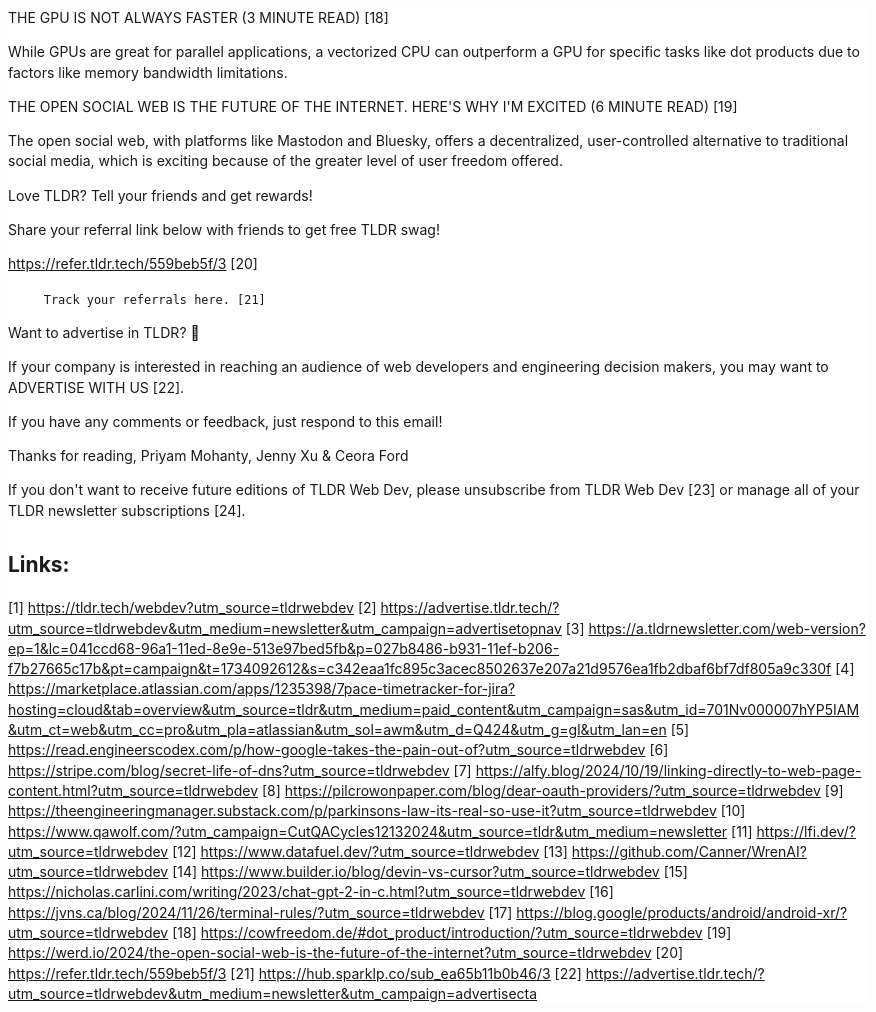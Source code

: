  THE GPU IS NOT ALWAYS FASTER (3 MINUTE READ) [18] 

 While GPUs are great for parallel applications, a vectorized CPU can
outperform a GPU for specific tasks like dot products due to factors
like memory bandwidth limitations. 

 THE OPEN SOCIAL WEB IS THE FUTURE OF THE INTERNET. HERE'S WHY I'M
EXCITED (6 MINUTE READ) [19] 

 The open social web, with platforms like Mastodon and Bluesky, offers
a decentralized, user-controlled alternative to traditional social
media, which is exciting because of the greater level of user freedom
offered. 

Love TLDR? Tell your friends and get rewards!

 Share your referral link below with friends to get free TLDR swag! 

 https://refer.tldr.tech/559beb5f/3 [20] 

		 Track your referrals here. [21] 

Want to advertise in TLDR? 📰

 If your company is interested in reaching an audience of web
developers and engineering decision makers, you may want to ADVERTISE
WITH US [22]. 

 If you have any comments or feedback, just respond to this email! 

Thanks for reading, 
Priyam Mohanty, Jenny Xu & Ceora Ford 

If you don't want to receive future editions of TLDR Web Dev, please
unsubscribe from TLDR Web Dev [23] or manage all of your TLDR
newsletter subscriptions [24]. 

 

Links:
------
[1] https://tldr.tech/webdev?utm_source=tldrwebdev
[2] https://advertise.tldr.tech/?utm_source=tldrwebdev&utm_medium=newsletter&utm_campaign=advertisetopnav
[3] https://a.tldrnewsletter.com/web-version?ep=1&lc=041ccd68-96a1-11ed-8e9e-513e97bed5fb&p=027b8486-b931-11ef-b206-f7b27665c17b&pt=campaign&t=1734092612&s=c342eaa1fc895c3acec8502637e207a21d9576ea1fb2dbaf6bf7df805a9c330f
[4] https://marketplace.atlassian.com/apps/1235398/7pace-timetracker-for-jira?hosting=cloud&tab=overview&utm_source=tldr&utm_medium=paid_content&utm_campaign=sas&utm_id=701Nv000007hYP5IAM&utm_ct=web&utm_cc=pro&utm_pla=atlassian&utm_sol=awm&utm_d=Q424&utm_g=gl&utm_lan=en
[5] https://read.engineerscodex.com/p/how-google-takes-the-pain-out-of?utm_source=tldrwebdev
[6] https://stripe.com/blog/secret-life-of-dns?utm_source=tldrwebdev
[7] https://alfy.blog/2024/10/19/linking-directly-to-web-page-content.html?utm_source=tldrwebdev
[8] https://pilcrowonpaper.com/blog/dear-oauth-providers/?utm_source=tldrwebdev
[9] https://theengineeringmanager.substack.com/p/parkinsons-law-its-real-so-use-it?utm_source=tldrwebdev
[10] https://www.qawolf.com/?utm_campaign=CutQACycles12132024&utm_source=tldr&utm_medium=newsletter
[11] https://lfi.dev/?utm_source=tldrwebdev
[12] https://www.datafuel.dev/?utm_source=tldrwebdev
[13] https://github.com/Canner/WrenAI?utm_source=tldrwebdev
[14] https://www.builder.io/blog/devin-vs-cursor?utm_source=tldrwebdev
[15] https://nicholas.carlini.com/writing/2023/chat-gpt-2-in-c.html?utm_source=tldrwebdev
[16] https://jvns.ca/blog/2024/11/26/terminal-rules/?utm_source=tldrwebdev
[17] https://blog.google/products/android/android-xr/?utm_source=tldrwebdev
[18] https://cowfreedom.de/#dot_product/introduction/?utm_source=tldrwebdev
[19] https://werd.io/2024/the-open-social-web-is-the-future-of-the-internet?utm_source=tldrwebdev
[20] https://refer.tldr.tech/559beb5f/3
[21] https://hub.sparklp.co/sub_ea65b11b0b46/3
[22] https://advertise.tldr.tech/?utm_source=tldrwebdev&utm_medium=newsletter&utm_campaign=advertisecta